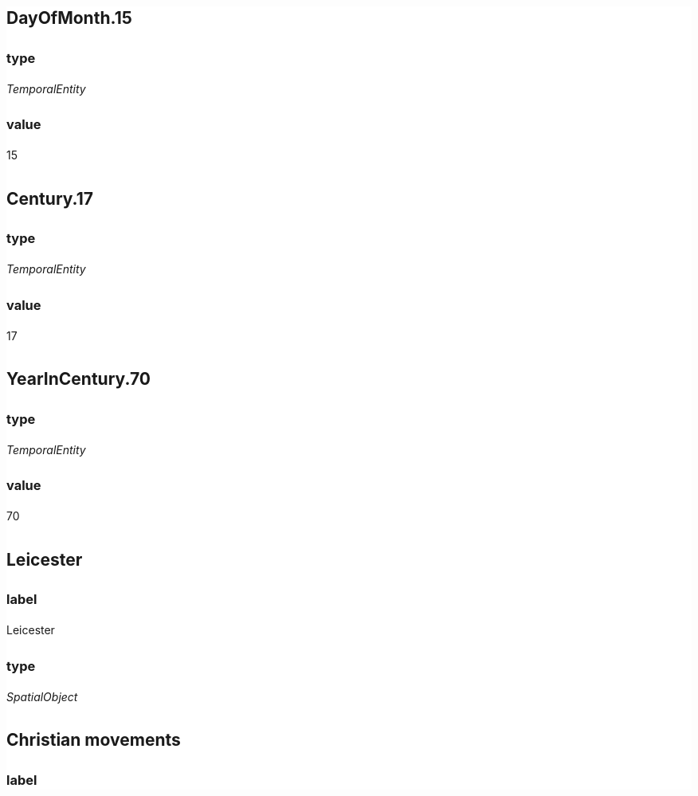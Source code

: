 ## DayOfMonth.15

### type


*TemporalEntity*

### value


15

## Century.17

### type


*TemporalEntity*

### value


17

## YearInCentury.70

### type


*TemporalEntity*

### value


70

## Leicester

### label


Leicester

### type


*SpatialObject*

## Christian movements

### label

